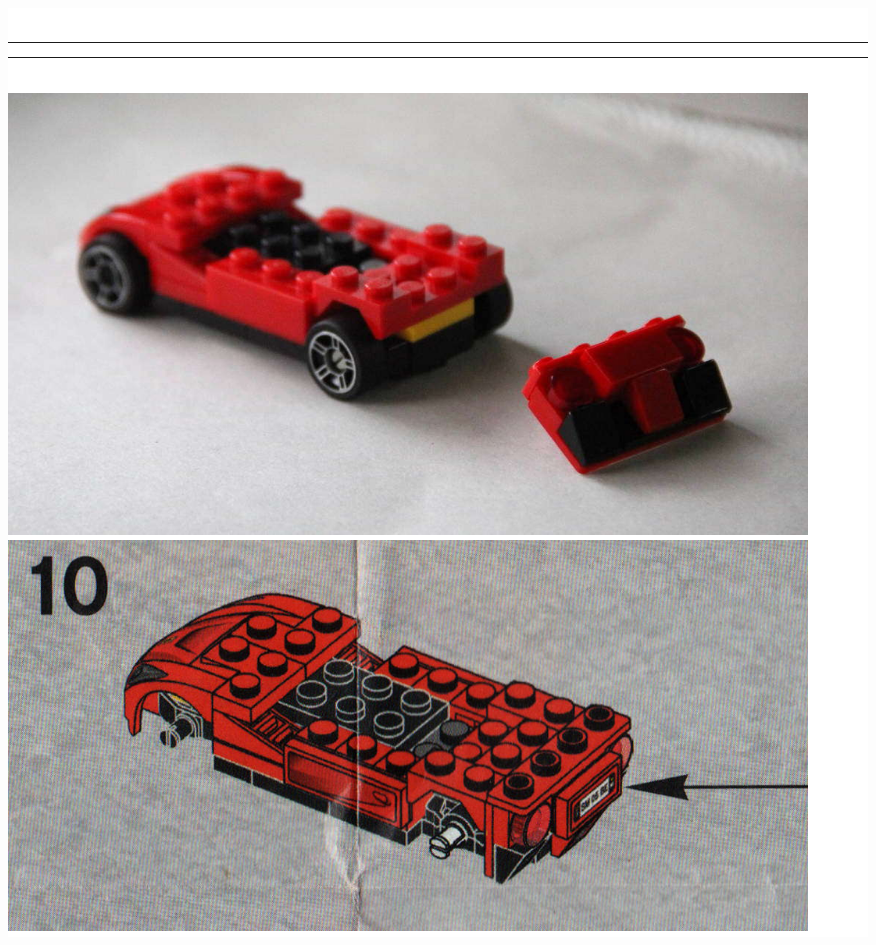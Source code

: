 <br>
<hr>
<hr>
<br>

<img src="pictures/L0109.jpg"  width="800">

<img src="pictures/lego05a.jpg"  width="800">
